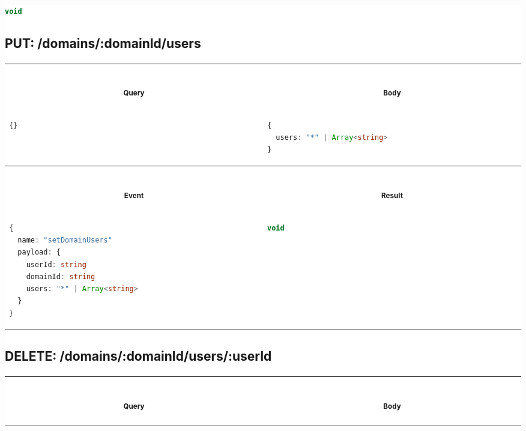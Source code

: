 </td><td>

```ts
void
```

</td></tr></table>

## PUT: /domains/:domainId/users

<table><tr><th align="center"><img width="441" height="1px"><p><small>Query
</small></p></th><th align="center"><img width="441" height="1"><p><small>Body
</small></p></th></tr><tr><td>

```ts
{}
```

</td><td>

```ts
{
  users: "*" | Array<string>
}
```

</td></tr>
<tr><th align="center"><img width="441" height="1px"><p><small>Event
</small></p></th><th align="center"><img width="441" height="1"><p><small>Result
</small></p></th></tr><tr><td>

```ts
{
  name: "setDomainUsers"
  payload: {
    userId: string
    domainId: string
    users: "*" | Array<string>
  }
}
```

</td><td>

```ts
void
```

</td></tr></table>

## DELETE: /domains/:domainId/users/:userId

<table><tr><th align="center"><img width="441" height="1px"><p><small>Query
</small></p></th><th align="center"><img width="441" height="1"><p><small>Body
</small></p></th></tr><tr><td>
